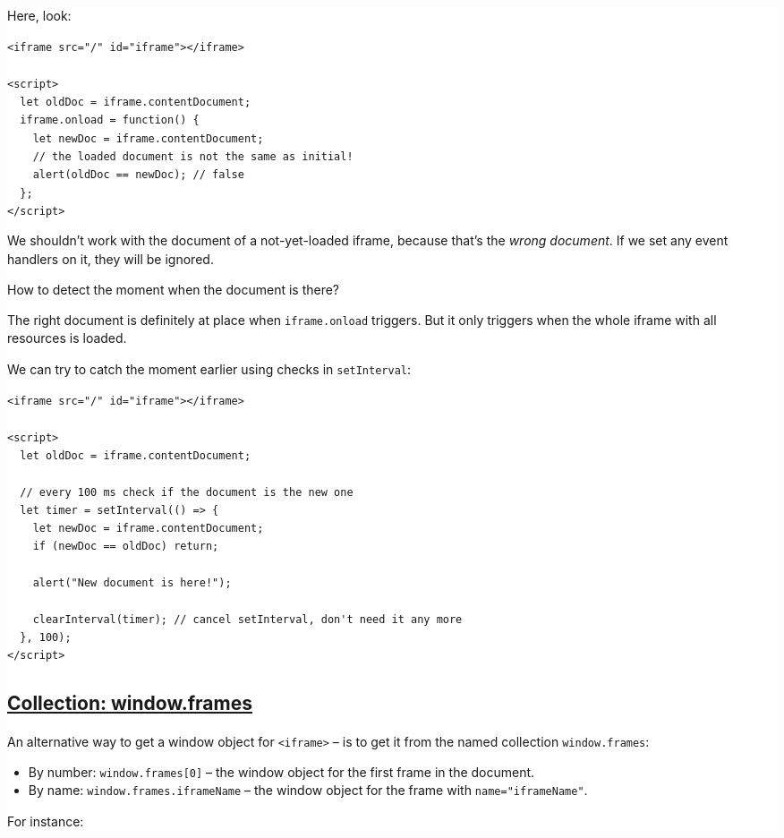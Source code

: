 Here, look:

<a href="#" class="toolbar__button toolbar__button_run" title="show"></a>

<a href="#" class="toolbar__button toolbar__button_edit" title="open in sandbox"></a>

    <iframe src="/" id="iframe"></iframe>

    <script>
      let oldDoc = iframe.contentDocument;
      iframe.onload = function() {
        let newDoc = iframe.contentDocument;
        // the loaded document is not the same as initial!
        alert(oldDoc == newDoc); // false
      };
    </script>

We shouldn’t work with the document of a not-yet-loaded iframe, because that’s the *wrong document*. If we set any event handlers on it, they will be ignored.

How to detect the moment when the document is there?

The right document is definitely at place when `iframe.onload` triggers. But it only triggers when the whole iframe with all resources is loaded.

We can try to catch the moment earlier using checks in `setInterval`:

<a href="#" class="toolbar__button toolbar__button_run" title="show"></a>

<a href="#" class="toolbar__button toolbar__button_edit" title="open in sandbox"></a>

    <iframe src="/" id="iframe"></iframe>

    <script>
      let oldDoc = iframe.contentDocument;

      // every 100 ms check if the document is the new one
      let timer = setInterval(() => {
        let newDoc = iframe.contentDocument;
        if (newDoc == oldDoc) return;

        alert("New document is here!");

        clearInterval(timer); // cancel setInterval, don't need it any more
      }, 100);
    </script>

## <a href="#collection-window-frames" id="collection-window-frames" class="main__anchor">Collection: window.frames</a>

An alternative way to get a window object for `<iframe>` – is to get it from the named collection `window.frames`:

-   By number: `window.frames[0]` – the window object for the first frame in the document.
-   By name: `window.frames.iframeName` – the window object for the frame with `name="iframeName"`.

For instance:

<a href="#" class="toolbar__button toolbar__button_run" title="show"></a>
